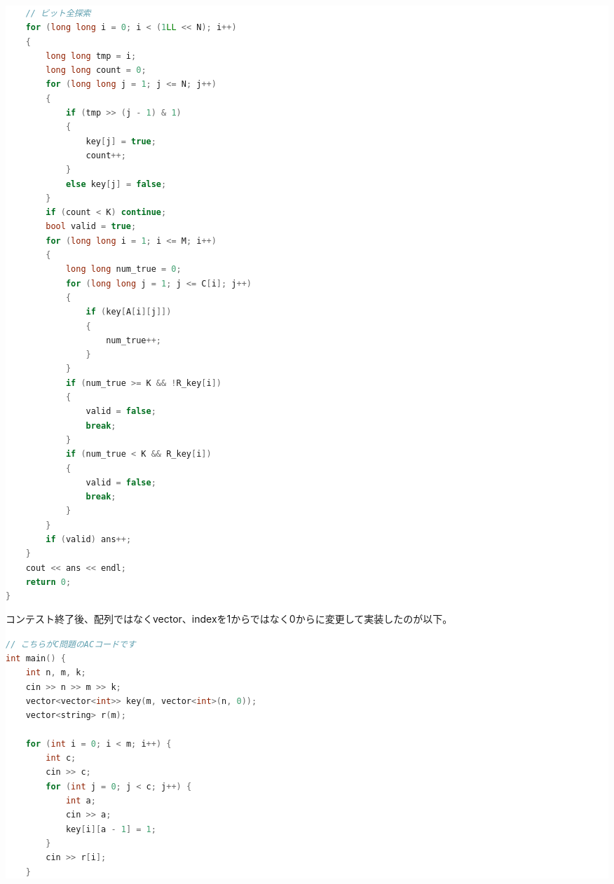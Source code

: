 ```cpp
    // ビット全探索
    for (long long i = 0; i < (1LL << N); i++)
    {
        long long tmp = i;
        long long count = 0;
        for (long long j = 1; j <= N; j++)
        {
            if (tmp >> (j - 1) & 1)
            {
                key[j] = true;
                count++;
            }
            else key[j] = false;
        }
        if (count < K) continue;
        bool valid = true;
        for (long long i = 1; i <= M; i++)
        {
            long long num_true = 0;
            for (long long j = 1; j <= C[i]; j++)
            {
                if (key[A[i][j]])
                {
                    num_true++;
                }
            }
            if (num_true >= K && !R_key[i])
            {
                valid = false;
                break;
            }
            if (num_true < K && R_key[i])
            {
                valid = false;
                break;
            }
        }
        if (valid) ans++;
    }
    cout << ans << endl;
    return 0;
}
```

コンテスト終了後、配列ではなくvector、indexを1からではなく0からに変更して実装したのが以下。

```cpp
// こちらがC問題のACコードです
int main() {
    int n, m, k;
    cin >> n >> m >> k;
    vector<vector<int>> key(m, vector<int>(n, 0));
    vector<string> r(m);
    
    for (int i = 0; i < m; i++) {
        int c;
        cin >> c;
        for (int j = 0; j < c; j++) {
            int a;
            cin >> a;
            key[i][a - 1] = 1;
        }
        cin >> r[i];
    }
```